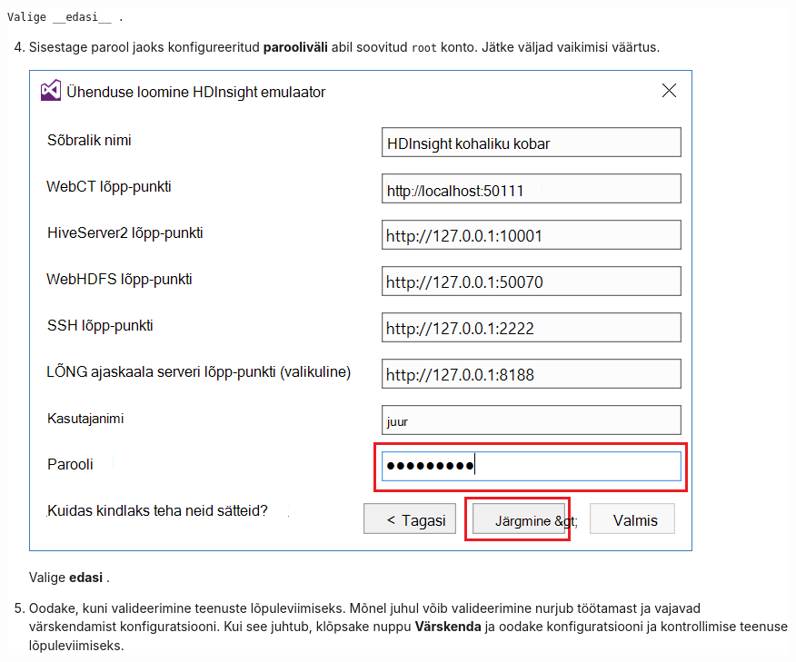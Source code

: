     Valige __edasi__ .

4. Sisestage parool jaoks konfigureeritud __parooliväli__ abil soovitud `root` konto. Jätke väljad vaikimisi väärtus.

    ![Sisestage parool](./media/hdinsight-hadoop-emulator-visual-studio/enter-root-password.png)

    Valige __edasi__ .

5. Oodake, kuni valideerimine teenuste lõpuleviimiseks. Mõnel juhul võib valideerimine nurjub töötamast ja vajavad värskendamist konfiguratsiooni. Kui see juhtub, klõpsake nuppu __Värskenda__ ja oodake konfiguratsiooni ja kontrollimise teenuse lõpuleviimiseks.
